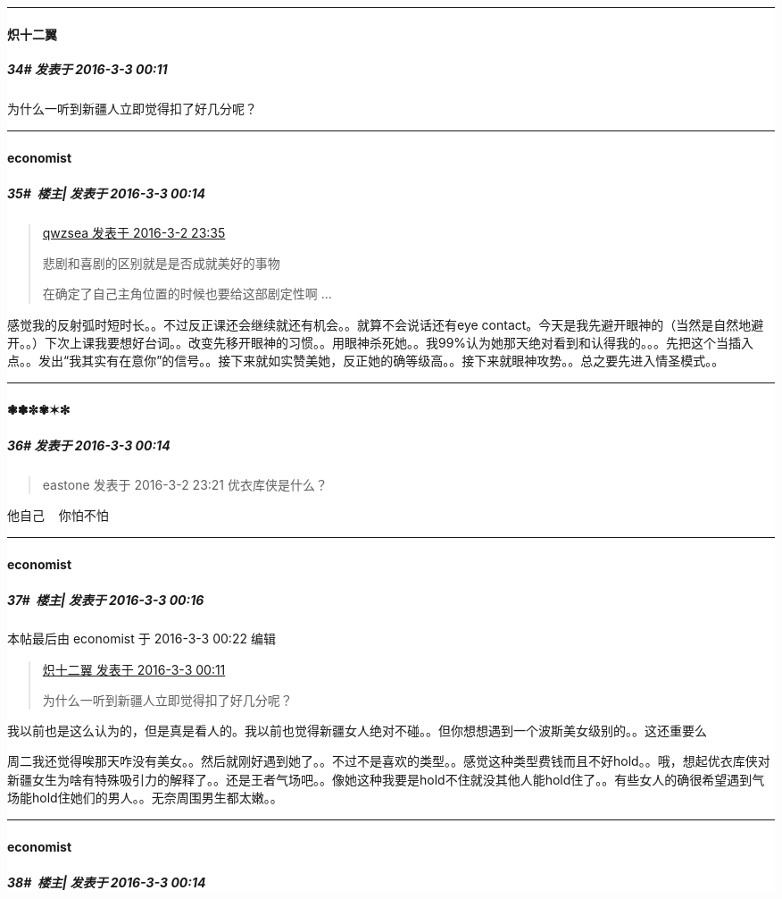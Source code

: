 
-----

####  炽十二翼  
##### 34#       发表于 2016-3-3 00:11


为什么一听到新疆人立即觉得扣了好几分呢？


-----

####  economist  
##### 35#         楼主| 发表于 2016-3-3 00:14


<blockquote><a href="httphttps://bbs.saraba1st.com/2b/forum.php?mod=redirect&amp;goto=findpost&amp;pid=31720172&amp;ptid=1216799" target="_blank">qwzsea 发表于 2016-3-2 23:35</a>

悲剧和喜剧的区别就是是否成就美好的事物

在确定了自己主角位置的时候也要给这部剧定性啊 ...</blockquote>
感觉我的反射弧时短时长。。不过反正课还会继续就还有机会。。就算不会说话还有eye contact。今天是我先避开眼神的（当然是自然地避开。。）下次上课我要想好台词。。改变先移开眼神的习惯。。用眼神杀死她。。我99%认为她那天绝对看到和认得我的。。。先把这个当插入点。。发出“我其实有在意你”的信号。。接下来就如实赞美她，反正她的确等级高。。接下来就眼神攻势。。总之要先进入情圣模式。。


-----

####  ❃✽✼✾✶✻  
##### 36#       发表于 2016-3-3 00:14


<blockquote>eastone 发表于 2016-3-2 23:21
优衣库侠是什么？</blockquote>
他自己    你怕不怕


-----

####  economist  
##### 37#         楼主| 发表于 2016-3-3 00:16


 本帖最后由 economist 于 2016-3-3 00:22 编辑 
<blockquote><a href="httphttps://bbs.saraba1st.com/2b/forum.php?mod=redirect&amp;goto=findpost&amp;pid=31720406&amp;ptid=1216799" target="_blank">炽十二翼 发表于 2016-3-3 00:11</a>

为什么一听到新疆人立即觉得扣了好几分呢？</blockquote>
我以前也是这么认为的，但是真是看人的。我以前也觉得新疆女人绝对不碰。。但你想想遇到一个波斯美女级别的。。这还重要么

周二我还觉得唉那天咋没有美女。。然后就刚好遇到她了。。不过不是喜欢的类型。。感觉这种类型费钱而且不好hold。。哦，想起优衣库侠对新疆女生为啥有特殊吸引力的解释了。。还是王者气场吧。。像她这种我要是hold不住就没其他人能hold住了。。有些女人的确很希望遇到气场能hold住她们的男人。。无奈周围男生都太嫩。。


-----

####  economist  
##### 38#         楼主| 发表于 2016-3-3 00:14
